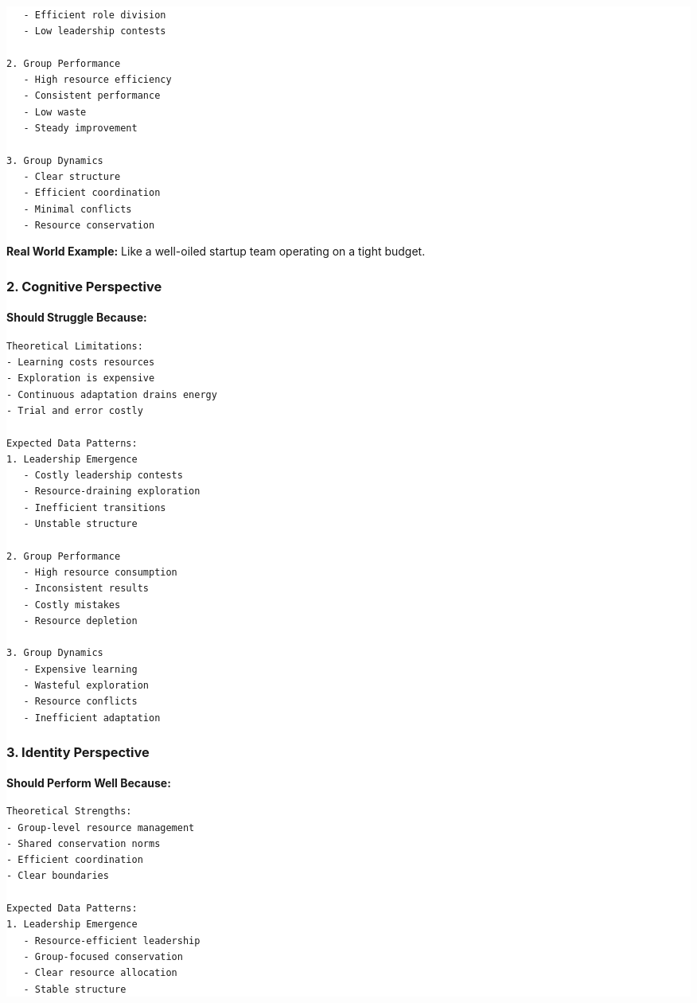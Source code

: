 ```
   - Efficient role division
   - Low leadership contests

2. Group Performance
   - High resource efficiency
   - Consistent performance
   - Low waste
   - Steady improvement

3. Group Dynamics
   - Clear structure
   - Efficient coordination
   - Minimal conflicts
   - Resource conservation
```

**Real World Example:**
Like a well-oiled startup team operating on a tight budget.

### 2. Cognitive Perspective
**Should Struggle Because:**
```
Theoretical Limitations:
- Learning costs resources
- Exploration is expensive
- Continuous adaptation drains energy
- Trial and error costly

Expected Data Patterns:
1. Leadership Emergence
   - Costly leadership contests
   - Resource-draining exploration
   - Inefficient transitions
   - Unstable structure

2. Group Performance
   - High resource consumption
   - Inconsistent results
   - Costly mistakes
   - Resource depletion

3. Group Dynamics
   - Expensive learning
   - Wasteful exploration
   - Resource conflicts
   - Inefficient adaptation
```

### 3. Identity Perspective
**Should Perform Well Because:**
```
Theoretical Strengths:
- Group-level resource management
- Shared conservation norms
- Efficient coordination
- Clear boundaries

Expected Data Patterns:
1. Leadership Emergence
   - Resource-efficient leadership
   - Group-focused conservation
   - Clear resource allocation
   - Stable structure
```